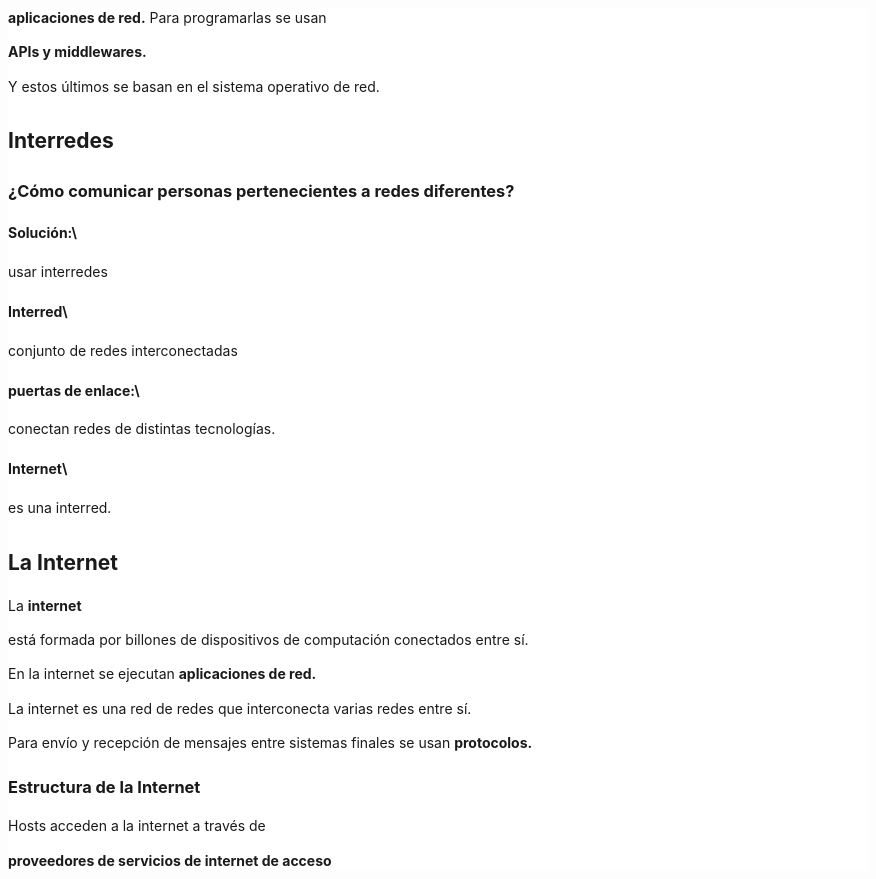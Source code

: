**aplicaciones de red.**
Para programarlas se usan

**APIs y middlewares.**

Y estos últimos se basan en el sistema operativo de red.


## Interredes



### ¿Cómo comunicar personas pertenecientes a redes diferentes?



#### Solución:\

usar interredes


#### Interred\

conjunto de redes interconectadas

#### puertas de enlace:\


conectan redes de distintas tecnologías.


#### Internet\

es una interred.


## La Internet


La
**internet**

está formada por billones de dispositivos de computación conectados entre sí.

En la internet se ejecutan
**aplicaciones de red.**

La internet es una red de redes que interconecta varias redes entre sí.

Para envío y recepción de mensajes entre sistemas finales se usan
**protocolos.**


### Estructura de la Internet


Hosts acceden a la internet a través de

**proveedores de servicios de internet de acceso**

